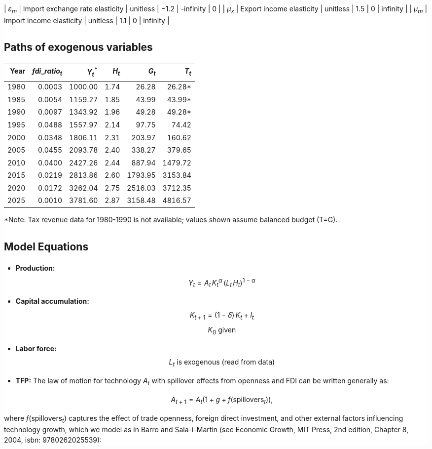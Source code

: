 | $\varepsilon_m$ | Import exchange rate elasticity          | unitless | $-1.2$   | -infinity   | 0           |
| $\mu_x$         | Export income elasticity                 | unitless | $1.5$    | 0           | infinity    |
| $\mu_m$         | Import income elasticity                 | unitless | $1.1$    | 0           | infinity    |

## Paths of exogenous variables

| Year | $fdi\_ratio_t$ | $Y^*_t$ | $H_t$ |   $G_t$ |   $T_t$ |
| ---: | -------------: | ------: | ----: | ------: | ------: |
| 1980 |         0.0003 | 1000.00 |  1.74 |   26.28 | 26.28\* |
| 1985 |         0.0054 | 1159.27 |  1.85 |   43.99 | 43.99\* |
| 1990 |         0.0097 | 1343.92 |  1.96 |   49.28 | 49.28\* |
| 1995 |         0.0488 | 1557.97 |  2.14 |   97.75 |   74.42 |
| 2000 |         0.0348 | 1806.11 |  2.31 |  203.97 |  160.62 |
| 2005 |         0.0455 | 2093.78 |  2.40 |  338.27 |  379.65 |
| 2010 |         0.0400 | 2427.26 |  2.44 |  887.94 | 1479.72 |
| 2015 |         0.0219 | 2813.86 |  2.60 | 1793.95 | 3153.84 |
| 2020 |         0.0172 | 3262.04 |  2.75 | 2516.03 | 3712.35 |
| 2025 |         0.0010 | 3781.60 |  2.87 | 3158.48 | 4816.57 |

\*Note: Tax revenue data for 1980-1990 is not available; values shown assume balanced budget (T=G).

## Model Equations

- **Production:**
  $$Y_t = A_t\,K_t^{\alpha}\,(L_t\,H_t)^{1-\alpha}$$

- **Capital accumulation:**
  $$K_{t+1} = (1-\delta)\,K_t + I_t$$
  $$K_0 \text{ given}$$

- **Labor force:**
  $$L_t \text{ is exogenous (read from data)}$$

- **TFP:**
  The law of motion for technology $A_t$ with spillover effects from openness and FDI can be written generally as:

  $$
    A_{t+1} = A_t \left(1 + g + f(\text{spillovers}_t)\right),
  $$

where $f(\text{spillovers}_t)$ captures the effect of trade openness, foreign direct investment, and other
external factors influencing technology growth, which we model as in Barro and Sala-i-Martin (see Economic
Growth, MIT Press, 2nd edition, Chapter 8, 2004, isbn: 9780262025539):
